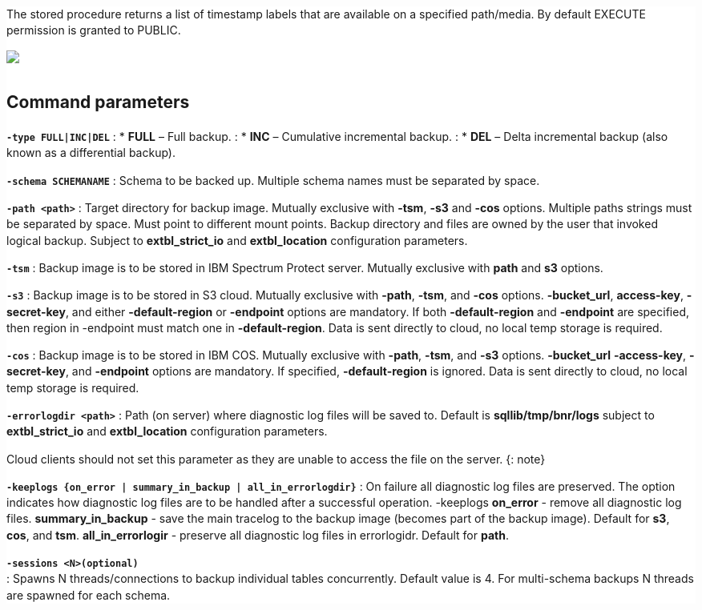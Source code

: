 The stored procedure returns a list of timestamp labels that are available on a specified path/media. By default EXECUTE permission is granted to PUBLIC.

![](images/syntax_diagram3.png)

## Command parameters 

**`-type FULL|INC|DEL`** 
:   * **FULL** – Full backup. 
:   * **INC** – Cumulative incremental backup. 
:   * **DEL** – Delta incremental backup (also known as a differential backup).

**`-schema SCHEMANAME`**
:    Schema to be backed up. Multiple schema names must be separated by space.

**`-path <path>`**
:    Target directory for backup image. Mutually exclusive with **-tsm**, **-s3** and **-cos** options. Multiple paths strings must be separated by space. Must point to different mount points. Backup directory and files are owned by the user that invoked logical backup. Subject to **extbl_strict_io** and  **extbl_location** configuration parameters.

**`-tsm`**
:    Backup image is to be stored in IBM Spectrum Protect server. Mutually exclusive with **path** and **s3** options.

**`-s3`**
:    Backup image is to be stored in S3 cloud. Mutually exclusive with **-path**, **-tsm**, and **-cos** options. **-bucket_url**, **access-key**, **-secret-key**, and either **-default-region** or **-endpoint** options are mandatory. If both **-default-region** and **-endpoint** are specified, then region in -endpoint must match one in **-default-region**. Data is sent directly to cloud, no local temp storage is required.

**`-cos`**
:    Backup image is to be stored in IBM COS. Mutually exclusive with **-path**, **-tsm**, and **-s3** options. **-bucket_url** **-access-key**, **-secret-key**, and **-endpoint** options are mandatory. If specified, **-default-region** is ignored. Data is sent directly to cloud, no local temp storage is required.

**`-errorlogdir <path>`**
:    Path (on server) where diagnostic log files will be saved to. Default is **sqllib/tmp/bnr/logs** subject to **extbl_strict_io** and **extbl_location** configuration parameters.

Cloud clients should not set this parameter as they are unable to access the file on the server. {: note}

**`-keeplogs {on_error | summary_in_backup | all_in_errorlogdir}`**
:    On failure all diagnostic log files are preserved. The option indicates how diagnostic log files are to be handled after a successful operation. -keeplogs **on_error** - remove all diagnostic log files. **summary_in_backup** - save the main tracelog to the backup image (becomes part of the backup image). Default for **s3**, **cos**, and **tsm**. **all_in_errorlogir** - preserve all diagnostic log files in errorlogidr. Default for **path**.

**`-sessions <N>(optional)`**  
:    Spawns N threads/connections to backup individual tables concurrently. Default value is 4. For multi-schema backups N threads are spawned for each schema.
